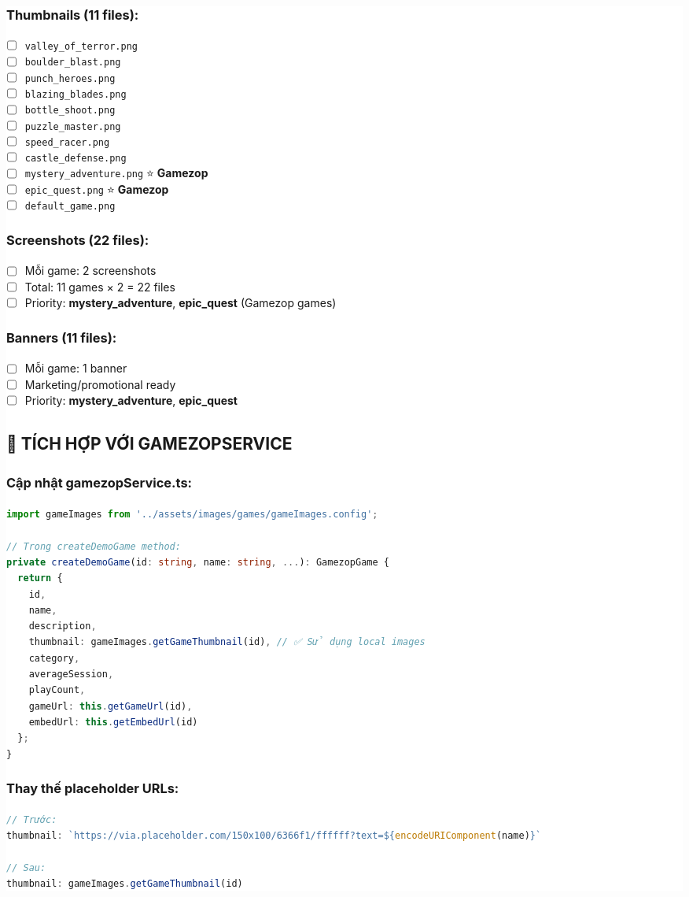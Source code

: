 ### **Thumbnails (11 files):**
- [ ] `valley_of_terror.png`
- [ ] `boulder_blast.png`
- [ ] `punch_heroes.png`
- [ ] `blazing_blades.png`
- [ ] `bottle_shoot.png`
- [ ] `puzzle_master.png`
- [ ] `speed_racer.png`
- [ ] `castle_defense.png`
- [ ] `mystery_adventure.png` ⭐ **Gamezop**
- [ ] `epic_quest.png` ⭐ **Gamezop**
- [ ] `default_game.png`

### **Screenshots (22 files):**
- [ ] Mỗi game: 2 screenshots
- [ ] Total: 11 games × 2 = 22 files
- [ ] Priority: **mystery_adventure**, **epic_quest** (Gamezop games)

### **Banners (11 files):**
- [ ] Mỗi game: 1 banner
- [ ] Marketing/promotional ready
- [ ] Priority: **mystery_adventure**, **epic_quest**

## 🔄 TÍCH HỢP VỚI GAMEZOPSERVICE

### **Cập nhật gamezopService.ts:**
```typescript
import gameImages from '../assets/images/games/gameImages.config';

// Trong createDemoGame method:
private createDemoGame(id: string, name: string, ...): GamezopGame {
  return {
    id,
    name,
    description,
    thumbnail: gameImages.getGameThumbnail(id), // ✅ Sử dụng local images
    category,
    averageSession,
    playCount,
    gameUrl: this.getGameUrl(id),
    embedUrl: this.getEmbedUrl(id)
  };
}
```

### **Thay thế placeholder URLs:**
```typescript
// Trước:
thumbnail: `https://via.placeholder.com/150x100/6366f1/ffffff?text=${encodeURIComponent(name)}`

// Sau:
thumbnail: gameImages.getGameThumbnail(id)
```
